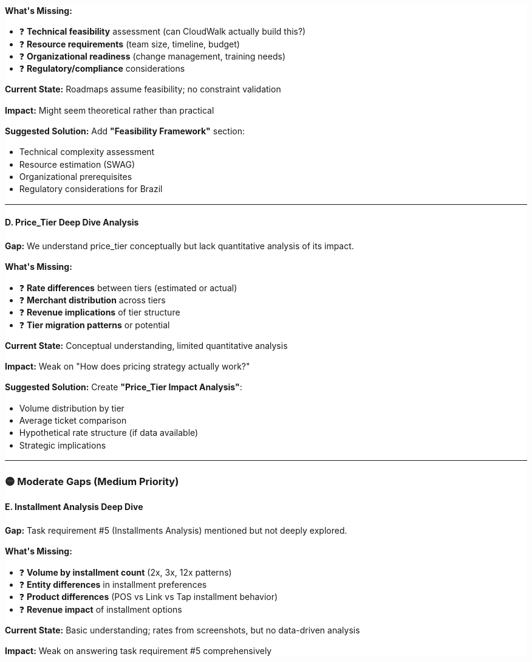 **What's Missing:**
- ❓ **Technical feasibility** assessment (can CloudWalk actually build this?)
- ❓ **Resource requirements** (team size, timeline, budget)
- ❓ **Organizational readiness** (change management, training needs)
- ❓ **Regulatory/compliance** considerations

**Current State:** Roadmaps assume feasibility; no constraint validation

**Impact:** Might seem theoretical rather than practical

**Suggested Solution:**
Add **"Feasibility Framework"** section:
- Technical complexity assessment
- Resource estimation (SWAG)
- Organizational prerequisites
- Regulatory considerations for Brazil

---

#### **D. Price_Tier Deep Dive Analysis**

**Gap:** We understand price_tier conceptually but lack quantitative analysis of its impact.

**What's Missing:**
- ❓ **Rate differences** between tiers (estimated or actual)
- ❓ **Merchant distribution** across tiers
- ❓ **Revenue implications** of tier structure
- ❓ **Tier migration patterns** or potential

**Current State:** Conceptual understanding, limited quantitative analysis

**Impact:** Weak on "How does pricing strategy actually work?"

**Suggested Solution:**
Create **"Price_Tier Impact Analysis"**:
- Volume distribution by tier
- Average ticket comparison
- Hypothetical rate structure (if data available)
- Strategic implications

---

### **🟡 Moderate Gaps (Medium Priority)**

#### **E. Installment Analysis Deep Dive**

**Gap:** Task requirement #5 (Installments Analysis) mentioned but not deeply explored.

**What's Missing:**
- ❓ **Volume by installment count** (2x, 3x, 12x patterns)
- ❓ **Entity differences** in installment preferences
- ❓ **Product differences** (POS vs Link vs Tap installment behavior)
- ❓ **Revenue impact** of installment options

**Current State:** Basic understanding; rates from screenshots, but no data-driven analysis

**Impact:** Weak on answering task requirement #5 comprehensively
